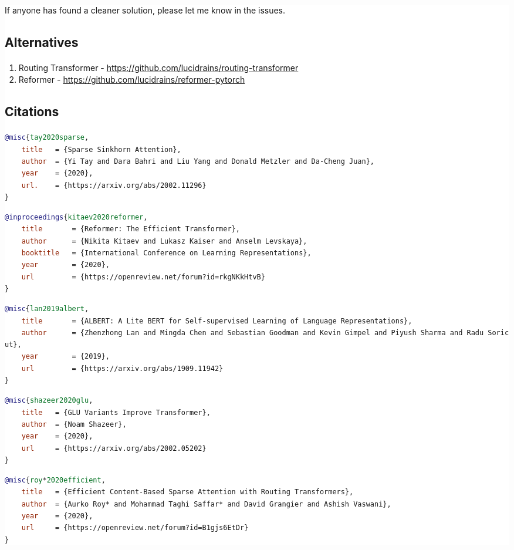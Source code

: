 If anyone has found a cleaner solution, please let me know in the issues.

## Alternatives

1. Routing Transformer - https://github.com/lucidrains/routing-transformer
2. Reformer - https://github.com/lucidrains/reformer-pytorch

## Citations

```bibtex
@misc{tay2020sparse,
    title   = {Sparse Sinkhorn Attention},
    author  = {Yi Tay and Dara Bahri and Liu Yang and Donald Metzler and Da-Cheng Juan},
    year    = {2020},
    url.    = {https://arxiv.org/abs/2002.11296}
}
```

```bibtex
@inproceedings{kitaev2020reformer,
    title       = {Reformer: The Efficient Transformer},
    author      = {Nikita Kitaev and Lukasz Kaiser and Anselm Levskaya},
    booktitle   = {International Conference on Learning Representations},
    year        = {2020},
    url         = {https://openreview.net/forum?id=rkgNKkHtvB}
}
```

```bibtex
@misc{lan2019albert,
    title       = {ALBERT: A Lite BERT for Self-supervised Learning of Language Representations},
    author      = {Zhenzhong Lan and Mingda Chen and Sebastian Goodman and Kevin Gimpel and Piyush Sharma and Radu Soricut},
    year        = {2019},
    url         = {https://arxiv.org/abs/1909.11942}
}
```

```bibtex
@misc{shazeer2020glu,
    title   = {GLU Variants Improve Transformer},
    author  = {Noam Shazeer},
    year    = {2020},
    url     = {https://arxiv.org/abs/2002.05202}
}
```

```bibtex
@misc{roy*2020efficient,
    title   = {Efficient Content-Based Sparse Attention with Routing Transformers},
    author  = {Aurko Roy* and Mohammad Taghi Saffar* and David Grangier and Ashish Vaswani},
    year    = {2020},
    url     = {https://openreview.net/forum?id=B1gjs6EtDr}
}
```
